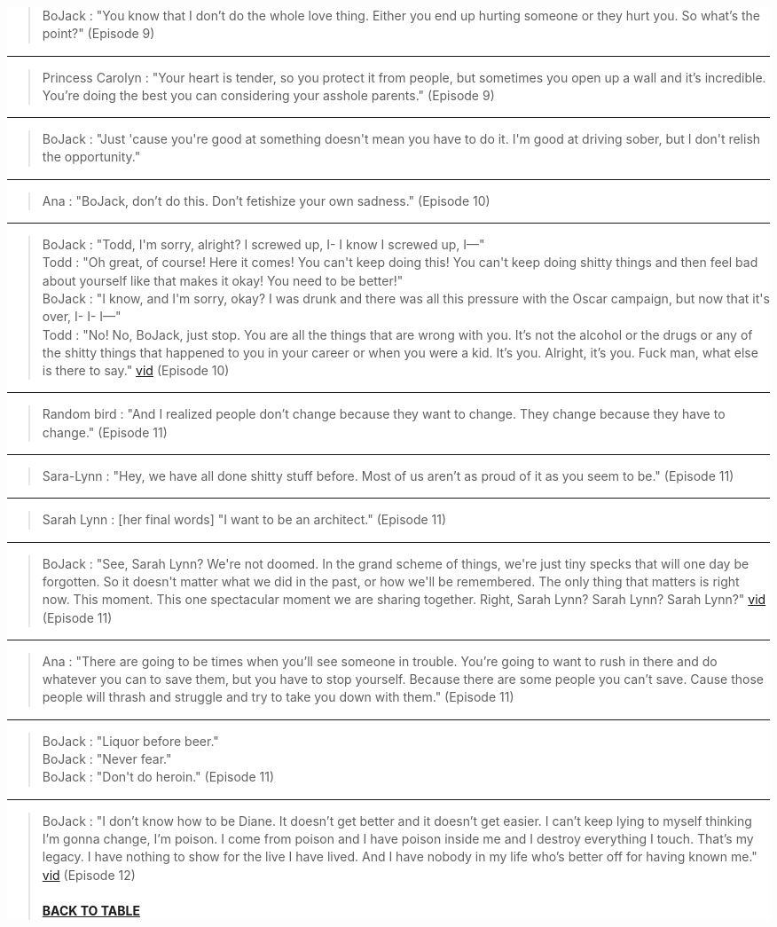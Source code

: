 >BoJack : "You know that I don’t do the whole love thing. Either you end up hurting someone or they hurt you. So what’s the point?" (Episode 9)
***
>Princess Carolyn : "Your heart is tender, so you protect it from people, but sometimes you open up a wall and it’s incredible. You’re doing the best you can considering your asshole parents." (Episode 9)
***
>BoJack : "Just 'cause you're good at something doesn't mean you have to do it. I'm good at driving sober, but I don't relish the opportunity."
***
>Ana : "BoJack, don’t do this. Don’t fetishize your own sadness." (Episode 10)
***
>BoJack : "Todd, I'm sorry, alright? I screwed up, I- I know I screwed up, I—" <br>
Todd : "Oh great, of course! Here it comes! You can't keep doing this! You can't keep doing shitty things and then feel bad about yourself like that makes it okay! You need to be better!" <br>
BoJack : "I know, and I'm sorry, okay? I was drunk and there was all this pressure with the Oscar campaign, but now that it's over, I- I- I—" <br>
Todd : "No! No, BoJack, just stop. You are all the things that are wrong with you. It’s not the alcohol or the drugs or any of the shitty things that happened to you in your career or when you were a kid. It’s you. Alright, it’s you. Fuck man, what else is there to say." [vid](https://www.youtube.com/watch?v=ohoLzH9EQzg) (Episode 10)
***
>Random bird : "And I realized people don’t change because they want to change. They change because they have to change." (Episode 11)
***
>Sara-Lynn : "Hey, we have all done shitty stuff before. Most of us aren’t as proud of it as you seem to be." (Episode 11)
***
>Sarah Lynn : [her final words] "I want to be an architect." (Episode 11)
***
>BoJack : "See, Sarah Lynn? We're not doomed. In the grand scheme of things, we're just tiny specks that will one day be forgotten. So it doesn't matter what we did in the past, or how we'll be remembered. The only thing that matters is right now. This moment. This one spectacular moment we are sharing together. Right, Sarah Lynn? Sarah Lynn? Sarah Lynn?" [vid](https://www.youtube.com/watch?v=o6ml5FdnXiA) (Episode 11)
***
>Ana : "There are going to be times when you’ll see someone in trouble. You’re going to want to rush in there and do whatever you can to save them, but you have to stop yourself. Because there are some people you can’t save. Cause those people will thrash and struggle and try to take you down with them." (Episode 11)
***
>BoJack : "Liquor before beer." <br>
BoJack : "Never fear." <br>
BoJack : "Don't do heroin." (Episode 11)
***
>BoJack : "I don’t know how to be Diane. It doesn’t get better and it doesn’t get easier. I can’t keep lying to myself thinking I’m gonna change, I’m poison. I come from poison and I have poison inside me and I destroy everything I touch. That’s my legacy. I have nothing to show for the live I have lived. And I have nobody in my life who’s better off for having known me." [vid](https://www.youtube.com/watch?v=fVFROLk7ZBU) (Episode 12)
<br><br>
>**[BACK TO TABLE](#BACK)**
